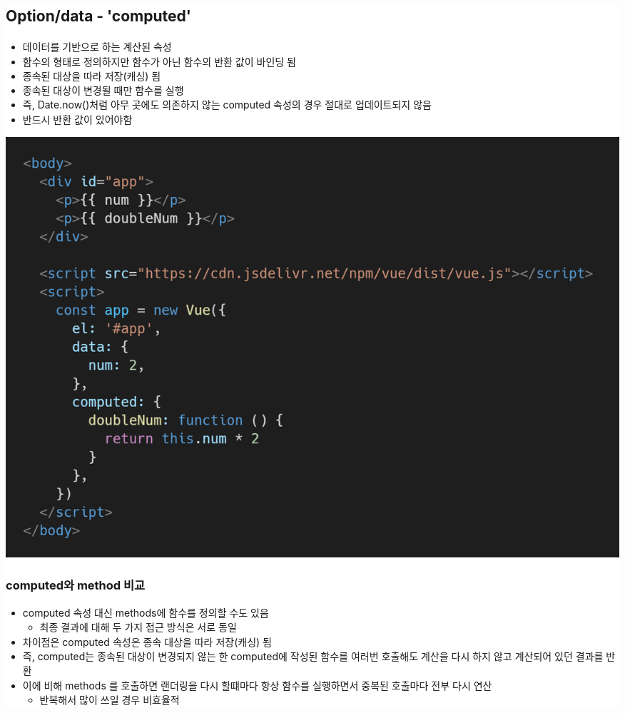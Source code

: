 ## Option/data - 'computed'

- 데이터를 기반으로 하는 계산된 속성
- 함수의 형태로 정의하지만 함수가 아닌 함수의 반환 값이 바인딩 됨
- 종속된 대상을 따라 저장(캐싱) 됨
- 종속된 대상이 변경될 때만 함수를 실행
- 즉, Date.now()처럼 아무 곳에도 의존하지 않는 computed 속성의 경우 절대로 업데이트되지 않음
- 반드시 반환 값이 있어야함

![](../images/25a1b1c5-e917-46bf-b7c4-7e021acd6809-image-20210511002635646-1620660397061.png)



### computed와 method 비교

- computed 속성 대신 methods에 함수를 정의할 수도 있음
  - 최종 결과에 대해 두 가지 접근 방식은 서로 동일
- 차이점은 computed 속성은 종속 대상을 따라 저장(캐싱) 됨
- 즉, computed는 종속된 대상이 변경되지 않는 한 computed에 작성된 함수를 여러번 호출해도 계산을 다시 하지 않고 계산되어 있던 결과를 반환
- 이에 비해 methods 를 호출하면 랜더링을 다시 할떄마다 항상 함수를 실행하면서 중복된 호출마다 전부 다시 연산
  - 반복해서 많이 쓰일 경우 비효율적

